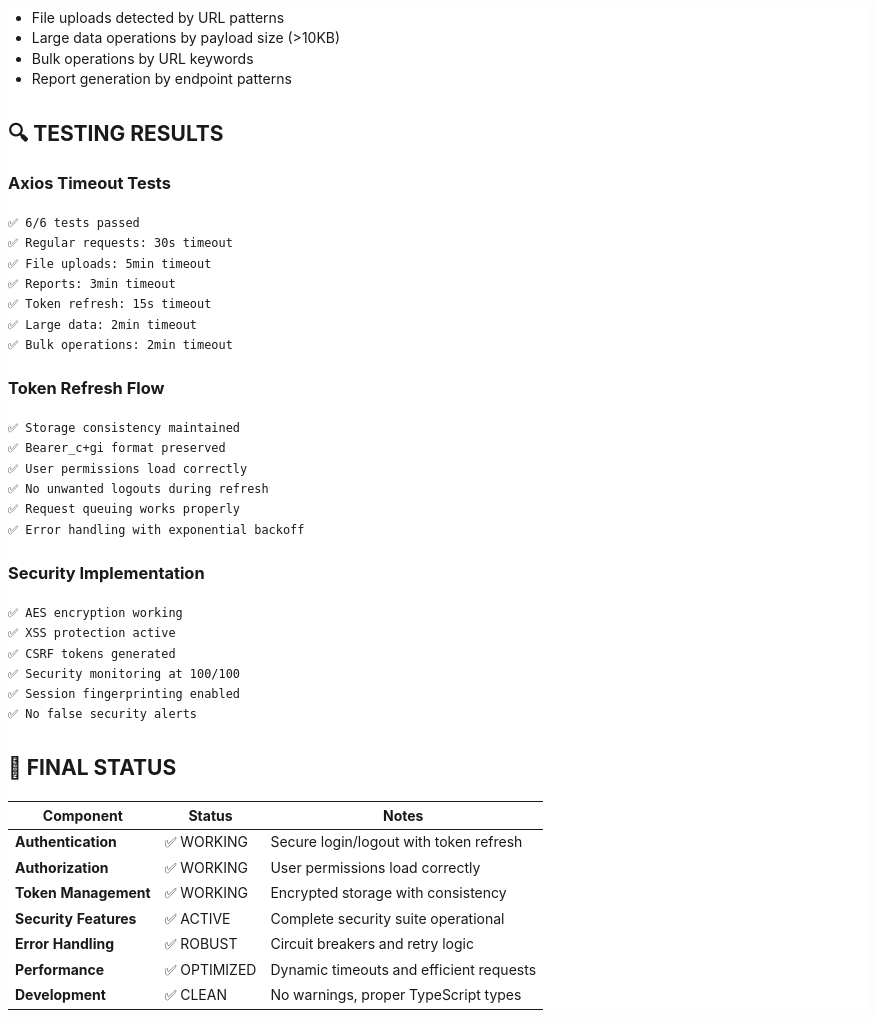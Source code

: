- File uploads detected by URL patterns
- Large data operations by payload size (>10KB)
- Bulk operations by URL keywords
- Report generation by endpoint patterns

## 🔍 TESTING RESULTS

### **Axios Timeout Tests**

```
✅ 6/6 tests passed
✅ Regular requests: 30s timeout
✅ File uploads: 5min timeout
✅ Reports: 3min timeout
✅ Token refresh: 15s timeout
✅ Large data: 2min timeout
✅ Bulk operations: 2min timeout
```

### **Token Refresh Flow**

```
✅ Storage consistency maintained
✅ Bearer_c+gi format preserved
✅ User permissions load correctly
✅ No unwanted logouts during refresh
✅ Request queuing works properly
✅ Error handling with exponential backoff
```

### **Security Implementation**

```
✅ AES encryption working
✅ XSS protection active
✅ CSRF tokens generated
✅ Security monitoring at 100/100
✅ Session fingerprinting enabled
✅ No false security alerts
```

## 🎯 FINAL STATUS

| Component             | Status       | Notes                                   |
| --------------------- | ------------ | --------------------------------------- |
| **Authentication**    | ✅ WORKING   | Secure login/logout with token refresh  |
| **Authorization**     | ✅ WORKING   | User permissions load correctly         |
| **Token Management**  | ✅ WORKING   | Encrypted storage with consistency      |
| **Security Features** | ✅ ACTIVE    | Complete security suite operational     |
| **Error Handling**    | ✅ ROBUST    | Circuit breakers and retry logic        |
| **Performance**       | ✅ OPTIMIZED | Dynamic timeouts and efficient requests |
| **Development**       | ✅ CLEAN     | No warnings, proper TypeScript types    |
